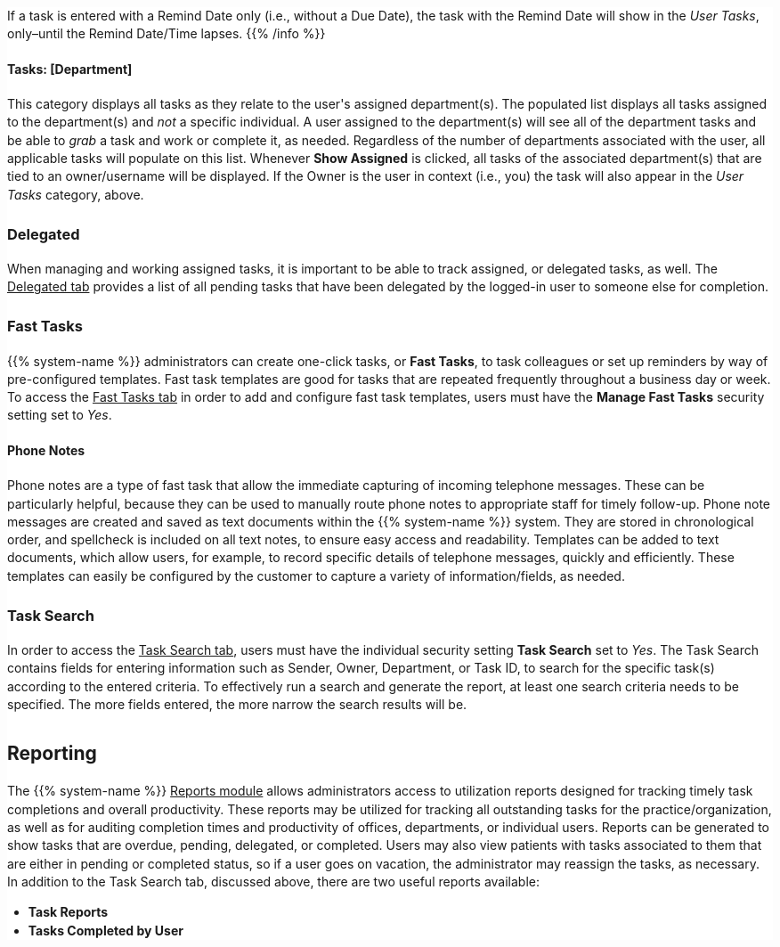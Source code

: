 If a task is entered with a Remind Date only (i.e., without a Due Date), the task with the Remind Date will show in the *User Tasks*, only–until the Remind Date/Time lapses.
{{% /info %}}

#### Tasks: [Department]

This category displays all tasks as they relate to the user's assigned department(s). The populated list displays all tasks assigned to the department(s) and *not* a specific individual. A user assigned to the department(s) will see all of the department tasks and be able to *grab* a task and work or complete it, as needed. Regardless of the number of departments associated with the user, all applicable tasks will populate on this list. Whenever **Show Assigned** is clicked, all tasks of the associated department(s) that are tied to an owner/username will be displayed. If the Owner is the user in context (i.e., you) the task will also appear in the *User Tasks* category, above.

### Delegated

When managing and working assigned tasks, it is important to be able to track assigned, or delegated tasks, as well. The [Delegated tab](https://system/?f=tlist&tab=Delegated&tabmodule=tasklist&tabselect=Delegated) provides a list of all pending tasks that have been delegated by the logged-in user to someone else for completion.

### Fast Tasks

{{% system-name %}} administrators can create one-click tasks, or **Fast Tasks**, to task colleagues or set up reminders by way of pre-configured templates. Fast task templates are good for tasks that are repeated frequently throughout a business day or week. To access the [Fast Tasks tab](https://system/?f=tlist&s=template&tabmodule=tasklist&tabselect=Fast+Tasks) in order to add and configure fast task templates, users must have the **Manage Fast Tasks** security setting set to *Yes*.

#### Phone Notes

Phone notes are a type of fast task that allow the immediate capturing of incoming telephone messages. These can be particularly helpful, because they can be used to manually route phone notes to appropriate staff for timely follow-up.
Phone note messages are created and saved as text documents within the {{% system-name %}} system. They are stored in chronological order, and spellcheck is included on all text notes, to ensure easy access and readability. Templates can be added to text documents, which allow users, for example, to record specific details of telephone messages, quickly and efficiently. These templates can easily be configured by the customer to capture a variety of information/fields, as needed.

### Task Search

In order to access the [Task Search tab](https://system/?f=tlist&s=task_search&t=Task+Search&tabmodule=tasklist&tabselect=Task+Search), users must have the individual security setting **Task Search** set to *Yes*. The Task Search contains fields for entering information such as Sender, Owner, Department, or Task ID, to search for the specific task(s) according to the entered criteria. To effectively run a search and generate the report, at least one search criteria needs to be specified. The more fields entered, the more narrow the search results will be.

## Reporting

The {{% system-name %}} [Reports module](https://system/?f=layout&module=reports&name=reports&tabmodule=reports) allows administrators access to utilization reports designed for tracking timely task completions and overall productivity. These reports may be utilized for tracking all outstanding tasks for the practice/organization, as well as for auditing completion times and productivity of offices, departments, or individual users. Reports can be generated to show tasks that are overdue, pending, delegated, or completed. Users may also view patients with tasks associated to them that are either in pending or completed status, so if a user goes on vacation, the administrator may reassign the tasks, as necessary. In addition to the Task Search tab, discussed above, there are two useful reports available:
* <strong>Task Reports</strong>
* <strong>Tasks Completed by User</strong>
